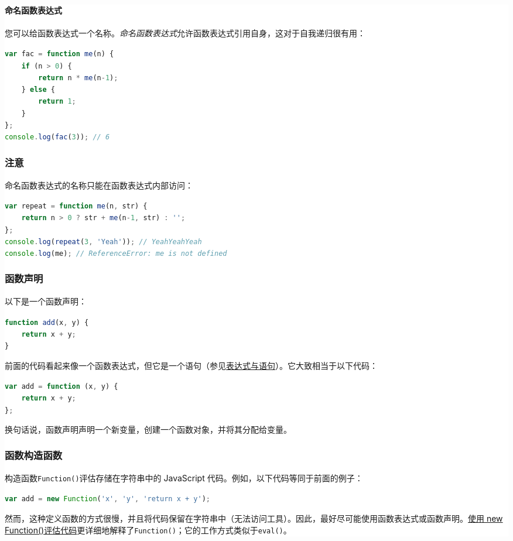 #### 命名函数表达式

您可以给函数表达式一个名称。*命名函数表达式*允许函数表达式引用自身，这对于自我递归很有用：

```js
var fac = function me(n) {
    if (n > 0) {
        return n * me(n-1);
    } else {
        return 1;
    }
};
console.log(fac(3)); // 6
```

### 注意

命名函数表达式的名称只能在函数表达式内部访问：

```js
var repeat = function me(n, str) {
    return n > 0 ? str + me(n-1, str) : '';
};
console.log(repeat(3, 'Yeah')); // YeahYeahYeah
console.log(me); // ReferenceError: me is not defined
```

### 函数声明

以下是一个函数声明：

```js
function add(x, y) {
    return x + y;
}
```

前面的代码看起来像一个函数表达式，但它是一个语句（参见[表达式与语句](ch07.html#expr_vs_stmt "表达式与语句")）。它大致相当于以下代码：

```js
var add = function (x, y) {
    return x + y;
};
```

换句话说，函数声明声明一个新变量，创建一个函数对象，并将其分配给变量。

### 函数构造函数

构造函数`Function()`评估存储在字符串中的 JavaScript 代码。例如，以下代码等同于前面的例子：

```js
var add = new Function('x', 'y', 'return x + y');
```

然而，这种定义函数的方式很慢，并且将代码保留在字符串中（无法访问工具）。因此，最好尽可能使用函数表达式或函数声明。[使用 new Function()评估代码](ch23.html#function_constructor "使用 new Function()评估代码")更详细地解释了`Function()`；它的工作方式类似于`eval()`。
